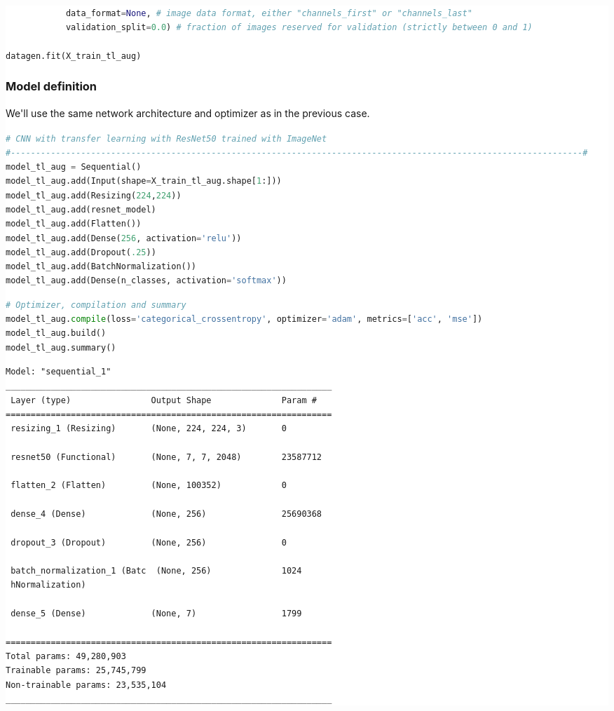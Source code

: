 ```python
            data_format=None, # image data format, either "channels_first" or "channels_last"            
            validation_split=0.0) # fraction of images reserved for validation (strictly between 0 and 1)

datagen.fit(X_train_tl_aug)
```

### Model definition

We'll use the same network architecture and optimizer as in the previous case.


```python
# CNN with transfer learning with ResNet50 trained with ImageNet
#------------------------------------------------------------------------------------------------------------------#
model_tl_aug = Sequential()
model_tl_aug.add(Input(shape=X_train_tl_aug.shape[1:]))
model_tl_aug.add(Resizing(224,224))
model_tl_aug.add(resnet_model)
model_tl_aug.add(Flatten())
model_tl_aug.add(Dense(256, activation='relu'))
model_tl_aug.add(Dropout(.25))
model_tl_aug.add(BatchNormalization())
model_tl_aug.add(Dense(n_classes, activation='softmax'))
```


```python
# Optimizer, compilation and summary
model_tl_aug.compile(loss='categorical_crossentropy', optimizer='adam', metrics=['acc', 'mse'])
model_tl_aug.build()
model_tl_aug.summary()
```

    Model: "sequential_1"
    _________________________________________________________________
     Layer (type)                Output Shape              Param #   
    =================================================================
     resizing_1 (Resizing)       (None, 224, 224, 3)       0         
                                                                     
     resnet50 (Functional)       (None, 7, 7, 2048)        23587712  
                                                                     
     flatten_2 (Flatten)         (None, 100352)            0         
                                                                     
     dense_4 (Dense)             (None, 256)               25690368  
                                                                     
     dropout_3 (Dropout)         (None, 256)               0         
                                                                     
     batch_normalization_1 (Batc  (None, 256)              1024      
     hNormalization)                                                 
                                                                     
     dense_5 (Dense)             (None, 7)                 1799      
                                                                     
    =================================================================
    Total params: 49,280,903
    Trainable params: 25,745,799
    Non-trainable params: 23,535,104
    _________________________________________________________________
    